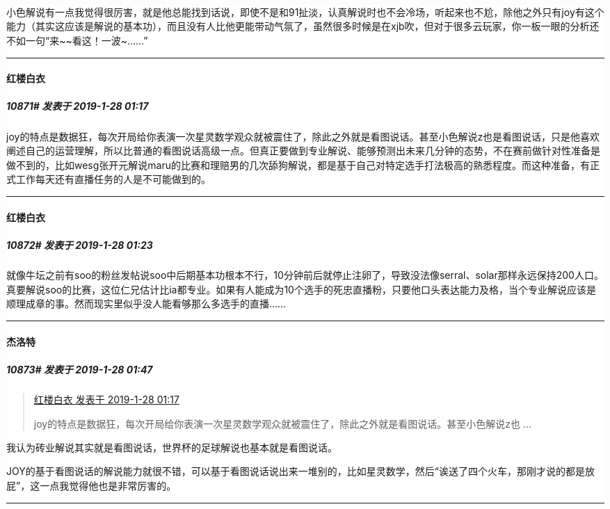 


小色解说有一点我觉得很厉害，就是他总能找到话说，即使不是和91扯淡，认真解说时也不会冷场，听起来也不尬，除他之外只有joy有这个能力（其实这应该是解说的基本功），而且没有人比他更能带动气氛了，虽然很多时候是在xjb吹，但对于很多云玩家，你一板一眼的分析还不如一句“来~~看这！一波~……”







*****

####  红楼白衣  
##### 10871#       发表于 2019-1-28 01:17




joy的特点是数据狂，每次开局给你表演一次星灵数学观众就被震住了，除此之外就是看图说话。甚至小色解说z也是看图说话，只是他喜欢阐述自己的运营理解，所以比普通的看图说话高级一点。但真正要做到专业解说、能够预测出未来几分钟的态势，不在赛前做针对性准备是做不到的，比如wesg张开元解说maru的比赛和理赔男的几次舔狗解说，都是基于自己对特定选手打法极高的熟悉程度。而这种准备，有正式工作每天还有直播任务的人是不可能做到的。







*****

####  红楼白衣  
##### 10872#       发表于 2019-1-28 01:23




就像牛坛之前有soo的粉丝发帖说soo中后期基本功根本不行，10分钟前后就停止注卵了，导致没法像serral、solar那样永远保持200人口。真要解说soo的比赛，这位仁兄估计比ia都专业。如果有人能成为10个选手的死忠直播粉，只要他口头表达能力及格，当个专业解说应该是顺理成章的事。然而现实里似乎没人能看够那么多选手的直播……







*****

####  杰洛特  
##### 10873#       发表于 2019-1-28 01:47



<blockquote><a href="httphttps://bbs.saraba1st.com/2b/forum.php?mod=redirect&amp;goto=findpost&amp;pid=42409320&amp;ptid=1242334" target="_blank">红楼白衣 发表于 2019-1-28 01:17</a>

joy的特点是数据狂，每次开局给你表演一次星灵数学观众就被震住了，除此之外就是看图说话。甚至小色解说z也 ...</blockquote>
我认为砖业解说其实就是看图说话，世界杯的足球解说也基本就是看图说话。


JOY的基于看图说话的解说能力就很不错，可以基于看图说话说出来一堆别的，比如星灵数学，然后“诶送了四个火车，那刚才说的都是放屁”，这一点我觉得他也是非常厉害的。







*****
